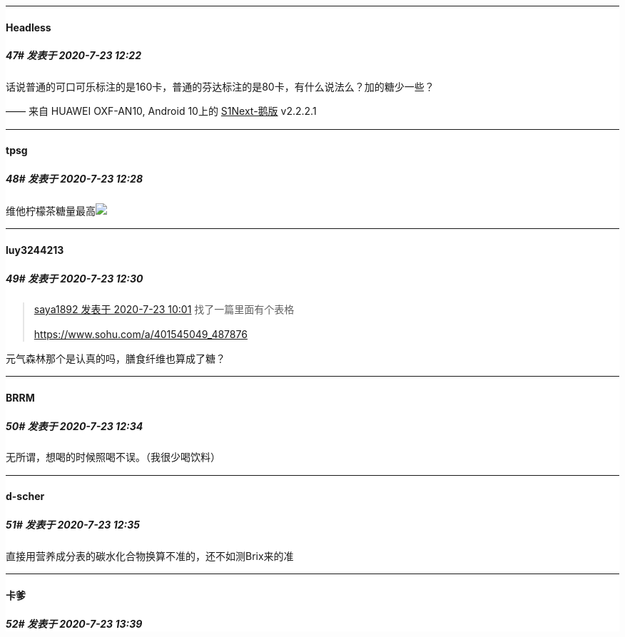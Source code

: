 
-----

####  Headless  
##### 47#       发表于 2020-7-23 12:22


话说普通的可口可乐标注的是160卡，普通的芬达标注的是80卡，有什么说法么？加的糖少一些？

—— 来自 HUAWEI OXF-AN10, Android 10上的 [S1Next-鹅版](https://github.com/ykrank/S1-Next/releases) v2.2.2.1


-----

####  tpsg  
##### 48#       发表于 2020-7-23 12:28


维他柠檬茶糖量最高<img src="https://static.saraba1st.com/image/smiley/face2017/001.png" referrerpolicy="no-referrer">


-----

####  luy3244213  
##### 49#       发表于 2020-7-23 12:30


<blockquote><a href="httphttps://bbs.saraba1st.com/2b/forum.php?mod=redirect&amp;goto=findpost&amp;pid=48191075&amp;ptid=1950683" target="_blank">saya1892 发表于 2020-7-23 10:01</a>
找了一篇里面有个表格

https://www.sohu.com/a/401545049_487876</blockquote>
元气森林那个是认真的吗，膳食纤维也算成了糖？


-----

####  BRRM  
##### 50#       发表于 2020-7-23 12:34


无所谓，想喝的时候照喝不误。（我很少喝饮料）


-----

####  d-scher  
##### 51#       发表于 2020-7-23 12:35


直接用营养成分表的碳水化合物换算不准的，还不如测Brix来的准


-----

####  卡爹  
##### 52#       发表于 2020-7-23 13:39

